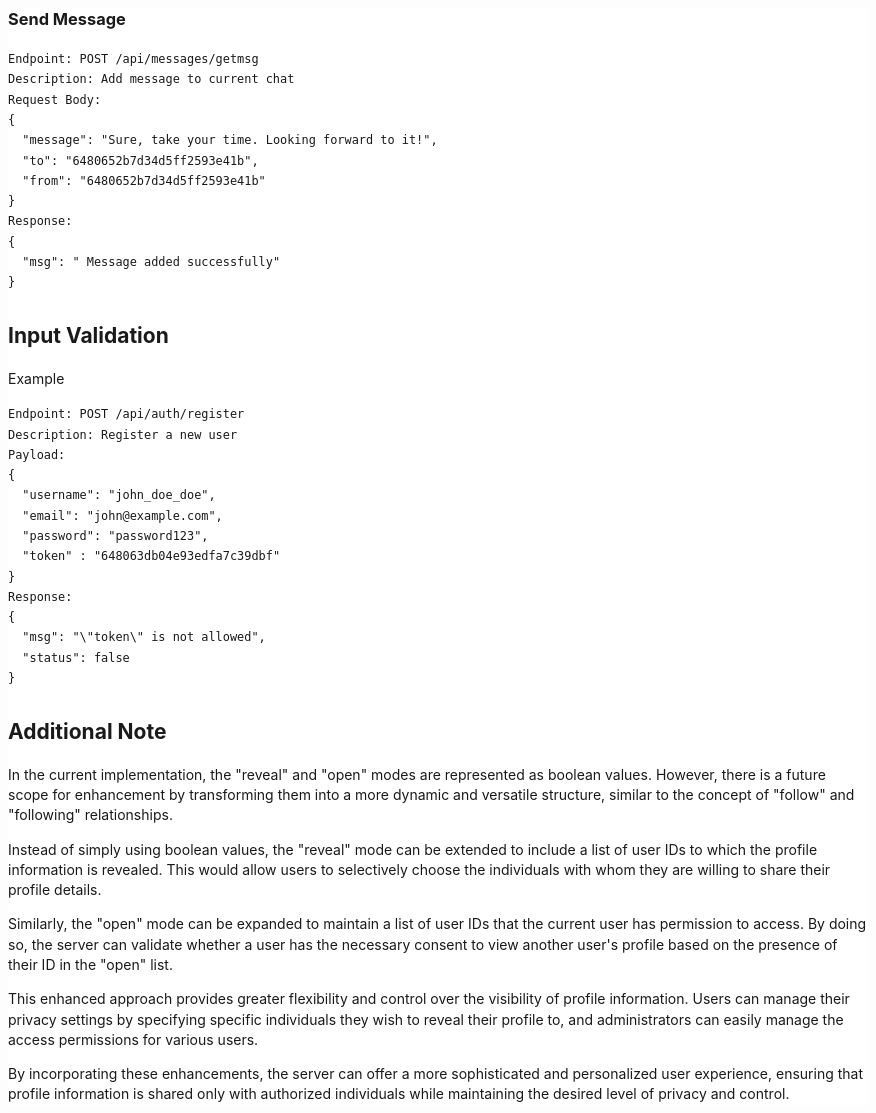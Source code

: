 ### Send Message
```vbnet
Endpoint: POST /api/messages/getmsg
Description: Add message to current chat
Request Body:
{
  "message": "Sure, take your time. Looking forward to it!",
  "to": "6480652b7d34d5ff2593e41b",
  "from": "6480652b7d34d5ff2593e41b"
}
Response:
{
  "msg": " Message added successfully"
}

```

## Input Validation
Example
```vbnet
Endpoint: POST /api/auth/register
Description: Register a new user
Payload:
{
  "username": "john_doe_doe",
  "email": "john@example.com",
  "password": "password123",
  "token" : "648063db04e93edfa7c39dbf"
}
Response:
{
  "msg": "\"token\" is not allowed",
  "status": false
}
```
## Additional Note
In the current implementation, the "reveal" and "open" modes are represented as boolean values. However, there is a future scope for enhancement by transforming them into a more dynamic and versatile structure, similar to the concept of "follow" and "following" relationships.

Instead of simply using boolean values, the "reveal" mode can be extended to include a list of user IDs to which the profile information is revealed. This would allow users to selectively choose the individuals with whom they are willing to share their profile details.

Similarly, the "open" mode can be expanded to maintain a list of user IDs that the current user has permission to access. By doing so, the server can validate whether a user has the necessary consent to view another user's profile based on the presence of their ID in the "open" list.

This enhanced approach provides greater flexibility and control over the visibility of profile information. Users can manage their privacy settings by specifying specific individuals they wish to reveal their profile to, and administrators can easily manage the access permissions for various users.

By incorporating these enhancements, the server can offer a more sophisticated and personalized user experience, ensuring that profile information is shared only with authorized individuals while maintaining the desired level of privacy and control.
